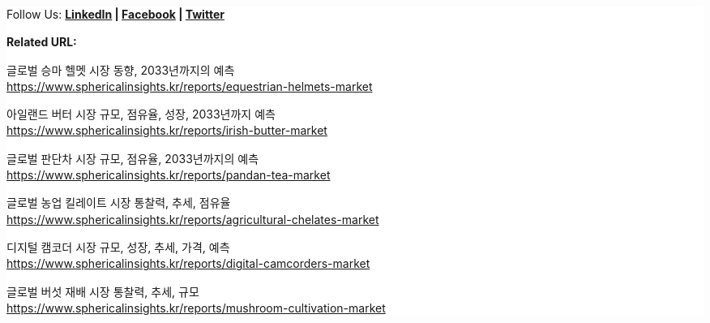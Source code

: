 <p id="5f96" class="pw-post-body-paragraph la lb fq lc b ld le lf lg lh li lj lk ll lm ln lo lp lq lr ls lt lu lv lw lx fj bk" data-selectable-paragraph="">Follow Us:&nbsp;<a class="af oo" href="https://www.linkedin.com/company/spherical-insight/" target="_blank" rel="noopener ugc nofollow"><strong class="lc fr">LinkedIn</strong></a><strong class="lc fr">&nbsp;|&nbsp;</strong><a class="af oo" href="https://www.facebook.com/sphericalinsights22" target="_blank" rel="noopener ugc nofollow"><strong class="lc fr">Facebook</strong></a><strong class="lc fr">&nbsp;|&nbsp;</strong><a class="af oo" href="https://twitter.com/SInsights_US" target="_blank" rel="noopener ugc nofollow"><strong class="lc fr">Twitter</strong></a></p>
<p id="58a2" class="pw-post-body-paragraph la lb fq lc b ld le lf lg lh li lj lk ll lm ln lo lp lq lr ls lt lu lv lw lx fj bk" data-selectable-paragraph=""><strong class="lc fr">Related URL:</strong></p>
<p id="5b6f" class="pw-post-body-paragraph la lb fq lc b ld le lf lg lh li lj lk ll lm ln lo lp lq lr ls lt lu lv lw lx fj bk" data-selectable-paragraph="">글로벌 승마 헬멧 시장 동향, 2033년까지의 예측<br /><a class="af oo" href="https://www.sphericalinsights.kr/reports/equestrian-helmets-market" target="_blank" rel="noopener ugc nofollow">https://www.sphericalinsights.kr/reports/equestrian-helmets-market</a></p>
<p id="d964" class="pw-post-body-paragraph la lb fq lc b ld le lf lg lh li lj lk ll lm ln lo lp lq lr ls lt lu lv lw lx fj bk" data-selectable-paragraph="">아일랜드 버터 시장 규모, 점유율, 성장, 2033년까지 예측<br /><a class="af oo" href="https://www.sphericalinsights.kr/reports/irish-butter-market" target="_blank" rel="noopener ugc nofollow">https://www.sphericalinsights.kr/reports/irish-butter-market</a></p>
<p id="392e" class="pw-post-body-paragraph la lb fq lc b ld le lf lg lh li lj lk ll lm ln lo lp lq lr ls lt lu lv lw lx fj bk" data-selectable-paragraph="">글로벌 판단차 시장 규모, 점유율, 2033년까지의 예측<br /><a class="af oo" href="https://www.sphericalinsights.kr/reports/pandan-tea-market" target="_blank" rel="noopener ugc nofollow">https://www.sphericalinsights.kr/reports/pandan-tea-market</a></p>
<p id="ce8e" class="pw-post-body-paragraph la lb fq lc b ld le lf lg lh li lj lk ll lm ln lo lp lq lr ls lt lu lv lw lx fj bk" data-selectable-paragraph="">글로벌 농업 킬레이트 시장 통찰력, 추세, 점유율<br /><a class="af oo" href="https://www.sphericalinsights.kr/reports/agricultural-chelates-market" target="_blank" rel="noopener ugc nofollow">https://www.sphericalinsights.kr/reports/agricultural-chelates-market</a></p>
<p id="e4db" class="pw-post-body-paragraph la lb fq lc b ld le lf lg lh li lj lk ll lm ln lo lp lq lr ls lt lu lv lw lx fj bk" data-selectable-paragraph="">디지털 캠코더 시장 규모, 성장, 추세, 가격, 예측<br /><a class="af oo" href="https://www.sphericalinsights.kr/reports/digital-camcorders-market" target="_blank" rel="noopener ugc nofollow">https://www.sphericalinsights.kr/reports/digital-camcorders-market</a></p>
<p id="8a15" class="pw-post-body-paragraph la lb fq lc b ld le lf lg lh li lj lk ll lm ln lo lp lq lr ls lt lu lv lw lx fj bk" data-selectable-paragraph="">글로벌 버섯 재배 시장 통찰력, 추세, 규모<br /><a class="af oo" href="https://www.sphericalinsights.kr/reports/mushroom-cultivation-market" target="_blank" rel="noopener ugc nofollow">https://www.sphericalinsights.kr/reports/mushroom-cultivation-market</a></p>
